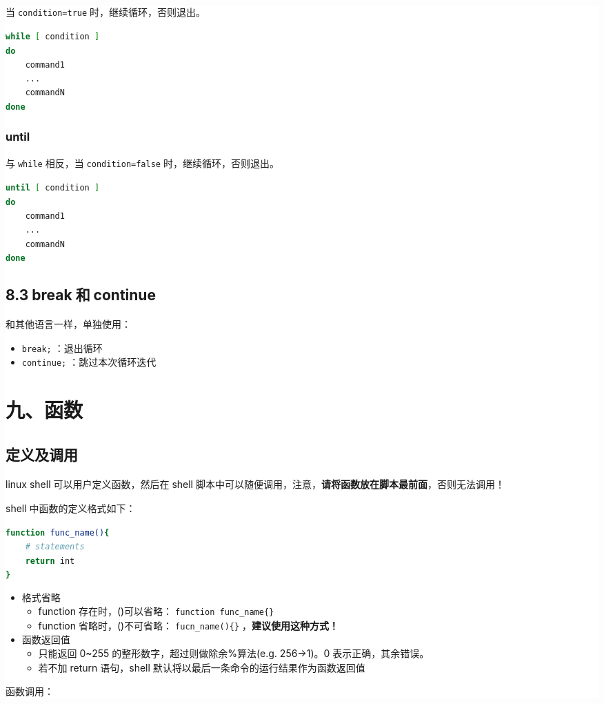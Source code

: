 当 `condition=true` 时，继续循环，否则退出。

```bash
while [ condition ]
do
	command1
	...
	commandN
done
```

### until

与 `while` 相反，当 `condition=false` 时，继续循环，否则退出。

```bash
until [ condition ]
do
	command1
	...
	commandN
done
```

## 8.3 break 和 continue

和其他语言一样，单独使用：

- `break;` ：退出循环
- `continue;` ：跳过本次循环迭代

# 九、函数

## 定义及调用

linux shell 可以用户定义函数，然后在 shell 脚本中可以随便调用，注意，**请将函数放在脚本最前面**，否则无法调用！

shell 中函数的定义格式如下：

```bash
function func_name(){
	# statements
	return int
}
```

- 格式省略
  - function 存在时，()可以省略： `function func_name{}`
  - function 省略时，()不可省略： `fucn_name(){}` ，**建议使用这种方式！**
- 函数返回值
  - 只能返回 0~255 的整形数字，超过则做除余%算法(e.g. 256→1)。0 表示正确，其余错误。
  - 若不加 return 语句，shell 默认将以最后一条命令的运行结果作为函数返回值

函数调用：
